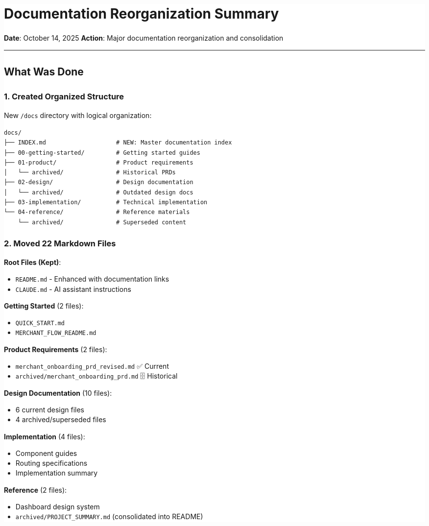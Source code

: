 # Documentation Reorganization Summary

**Date**: October 14, 2025
**Action**: Major documentation reorganization and consolidation

---

## What Was Done

### 1. Created Organized Structure

New `/docs` directory with logical organization:

```
docs/
├── INDEX.md                    # NEW: Master documentation index
├── 00-getting-started/         # Getting started guides
├── 01-product/                 # Product requirements
│   └── archived/               # Historical PRDs
├── 02-design/                  # Design documentation
│   └── archived/               # Outdated design docs
├── 03-implementation/          # Technical implementation
└── 04-reference/               # Reference materials
    └── archived/               # Superseded content
```

### 2. Moved 22 Markdown Files

**Root Files (Kept)**:
- `README.md` - Enhanced with documentation links
- `CLAUDE.md` - AI assistant instructions

**Getting Started** (2 files):
- `QUICK_START.md`
- `MERCHANT_FLOW_README.md`

**Product Requirements** (2 files):
- `merchant_onboarding_prd_revised.md` ✅ Current
- `archived/merchant_onboarding_prd.md` 🗄️ Historical

**Design Documentation** (10 files):
- 6 current design files
- 4 archived/superseded files

**Implementation** (4 files):
- Component guides
- Routing specifications
- Implementation summary

**Reference** (2 files):
- Dashboard design system
- `archived/PROJECT_SUMMARY.md` (consolidated into README)
